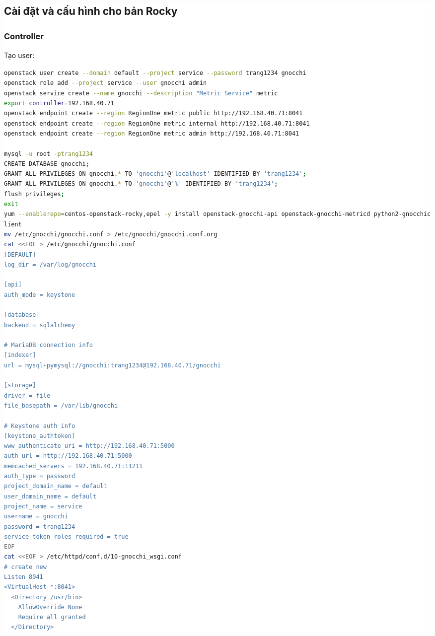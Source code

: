 
## Cài đặt và cấu hình cho bản Rocky

### Controller

Tạo user:
```sh
openstack user create --domain default --project service --password trang1234 gnocchi
openstack role add --project service --user gnocchi admin
openstack service create --name gnocchi --description "Metric Service" metric 
export controller=192.168.40.71
openstack endpoint create --region RegionOne metric public http://192.168.40.71:8041
openstack endpoint create --region RegionOne metric internal http://192.168.40.71:8041
openstack endpoint create --region RegionOne metric admin http://192.168.40.71:8041

mysql -u root -ptrang1234
CREATE DATABASE gnocchi;
GRANT ALL PRIVILEGES ON gnocchi.* TO 'gnocchi'@'localhost' IDENTIFIED BY 'trang1234';
GRANT ALL PRIVILEGES ON gnocchi.* TO 'gnocchi'@'%' IDENTIFIED BY 'trang1234';
flush privileges;
exit
yum --enablerepo=centos-openstack-rocky,epel -y install openstack-gnocchi-api openstack-gnocchi-metricd python2-gnocchiclient
mv /etc/gnocchi/gnocchi.conf > /etc/gnocchi/gnocchi.conf.org 
cat <<EOF > /etc/gnocchi/gnocchi.conf
[DEFAULT]
log_dir = /var/log/gnocchi

[api]
auth_mode = keystone

[database]
backend = sqlalchemy

# MariaDB connection info
[indexer]
url = mysql+pymysql://gnocchi:trang1234@192.168.40.71/gnocchi

[storage]
driver = file
file_basepath = /var/lib/gnocchi

# Keystone auth info
[keystone_authtoken]
www_authenticate_uri = http://192.168.40.71:5000
auth_url = http://192.168.40.71:5000
memcached_servers = 192.168.40.71:11211
auth_type = password
project_domain_name = default
user_domain_name = default
project_name = service
username = gnocchi
password = trang1234
service_token_roles_required = true
EOF
cat <<EOF > /etc/httpd/conf.d/10-gnocchi_wsgi.conf
# create new
Listen 8041
<VirtualHost *:8041>
  <Directory /usr/bin>
    AllowOverride None
    Require all granted
  </Directory>
```